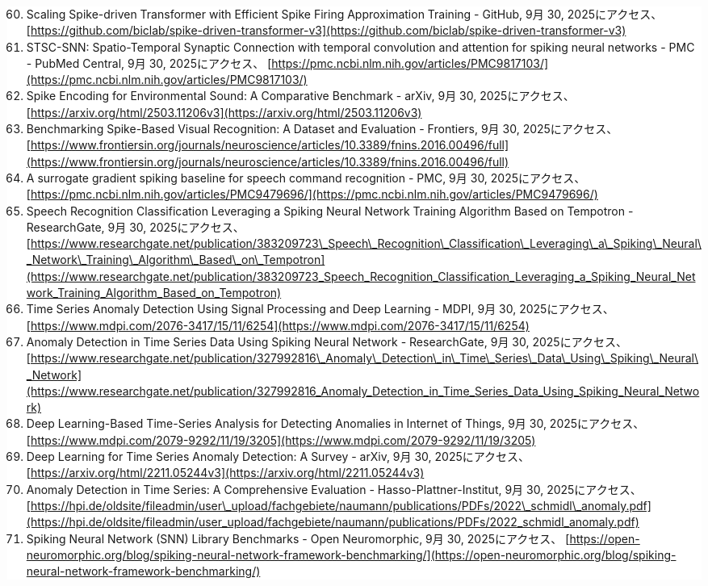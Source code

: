 60. Scaling Spike-driven Transformer with Efficient Spike Firing Approximation Training \- GitHub, 9月 30, 2025にアクセス、 [https://github.com/biclab/spike-driven-transformer-v3](https://github.com/biclab/spike-driven-transformer-v3)  
61. STSC-SNN: Spatio-Temporal Synaptic Connection with temporal convolution and attention for spiking neural networks \- PMC \- PubMed Central, 9月 30, 2025にアクセス、 [https://pmc.ncbi.nlm.nih.gov/articles/PMC9817103/](https://pmc.ncbi.nlm.nih.gov/articles/PMC9817103/)  
62. Spike Encoding for Environmental Sound: A Comparative Benchmark \- arXiv, 9月 30, 2025にアクセス、 [https://arxiv.org/html/2503.11206v3](https://arxiv.org/html/2503.11206v3)  
63. Benchmarking Spike-Based Visual Recognition: A Dataset and Evaluation \- Frontiers, 9月 30, 2025にアクセス、 [https://www.frontiersin.org/journals/neuroscience/articles/10.3389/fnins.2016.00496/full](https://www.frontiersin.org/journals/neuroscience/articles/10.3389/fnins.2016.00496/full)  
64. A surrogate gradient spiking baseline for speech command recognition \- PMC, 9月 30, 2025にアクセス、 [https://pmc.ncbi.nlm.nih.gov/articles/PMC9479696/](https://pmc.ncbi.nlm.nih.gov/articles/PMC9479696/)  
65. Speech Recognition Classification Leveraging a Spiking Neural Network Training Algorithm Based on Tempotron \- ResearchGate, 9月 30, 2025にアクセス、 [https://www.researchgate.net/publication/383209723\_Speech\_Recognition\_Classification\_Leveraging\_a\_Spiking\_Neural\_Network\_Training\_Algorithm\_Based\_on\_Tempotron](https://www.researchgate.net/publication/383209723_Speech_Recognition_Classification_Leveraging_a_Spiking_Neural_Network_Training_Algorithm_Based_on_Tempotron)  
66. Time Series Anomaly Detection Using Signal Processing and Deep Learning \- MDPI, 9月 30, 2025にアクセス、 [https://www.mdpi.com/2076-3417/15/11/6254](https://www.mdpi.com/2076-3417/15/11/6254)  
67. Anomaly Detection in Time Series Data Using Spiking Neural Network \- ResearchGate, 9月 30, 2025にアクセス、 [https://www.researchgate.net/publication/327992816\_Anomaly\_Detection\_in\_Time\_Series\_Data\_Using\_Spiking\_Neural\_Network](https://www.researchgate.net/publication/327992816_Anomaly_Detection_in_Time_Series_Data_Using_Spiking_Neural_Network)  
68. Deep Learning-Based Time-Series Analysis for Detecting Anomalies in Internet of Things, 9月 30, 2025にアクセス、 [https://www.mdpi.com/2079-9292/11/19/3205](https://www.mdpi.com/2079-9292/11/19/3205)  
69. Deep Learning for Time Series Anomaly Detection: A Survey \- arXiv, 9月 30, 2025にアクセス、 [https://arxiv.org/html/2211.05244v3](https://arxiv.org/html/2211.05244v3)  
70. Anomaly Detection in Time Series: A Comprehensive Evaluation \- Hasso-Plattner-Institut, 9月 30, 2025にアクセス、 [https://hpi.de/oldsite/fileadmin/user\_upload/fachgebiete/naumann/publications/PDFs/2022\_schmidl\_anomaly.pdf](https://hpi.de/oldsite/fileadmin/user_upload/fachgebiete/naumann/publications/PDFs/2022_schmidl_anomaly.pdf)  
71. Spiking Neural Network (SNN) Library Benchmarks \- Open Neuromorphic, 9月 30, 2025にアクセス、 [https://open-neuromorphic.org/blog/spiking-neural-network-framework-benchmarking/](https://open-neuromorphic.org/blog/spiking-neural-network-framework-benchmarking/)
